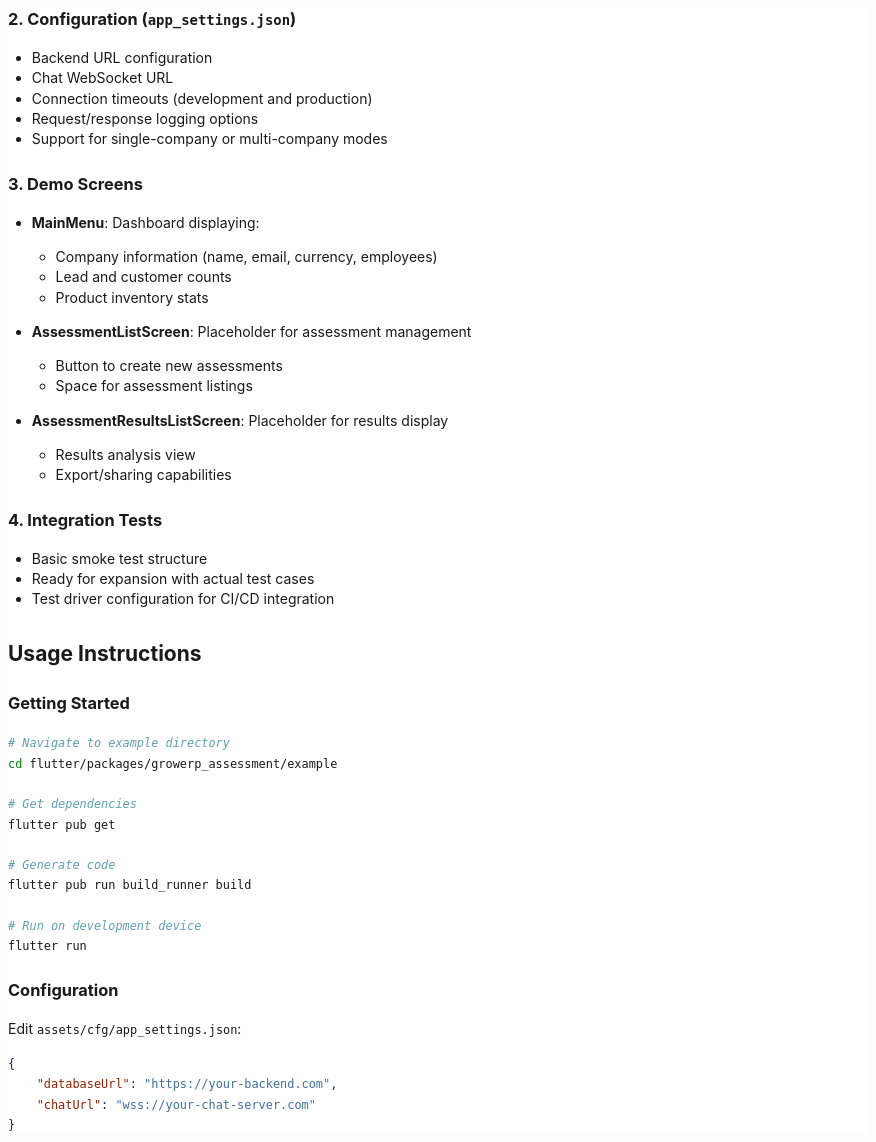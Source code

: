 ### 2. Configuration (`app_settings.json`)
- Backend URL configuration
- Chat WebSocket URL
- Connection timeouts (development and production)
- Request/response logging options
- Support for single-company or multi-company modes

### 3. Demo Screens
- **MainMenu**: Dashboard displaying:
  - Company information (name, email, currency, employees)
  - Lead and customer counts
  - Product inventory stats

- **AssessmentListScreen**: Placeholder for assessment management
  - Button to create new assessments
  - Space for assessment listings

- **AssessmentResultsListScreen**: Placeholder for results display
  - Results analysis view
  - Export/sharing capabilities

### 4. Integration Tests
- Basic smoke test structure
- Ready for expansion with actual test cases
- Test driver configuration for CI/CD integration

## Usage Instructions

### Getting Started
```bash
# Navigate to example directory
cd flutter/packages/growerp_assessment/example

# Get dependencies
flutter pub get

# Generate code
flutter pub run build_runner build

# Run on development device
flutter run
```

### Configuration
Edit `assets/cfg/app_settings.json`:
```json
{
    "databaseUrl": "https://your-backend.com",
    "chatUrl": "wss://your-chat-server.com"
}
```
